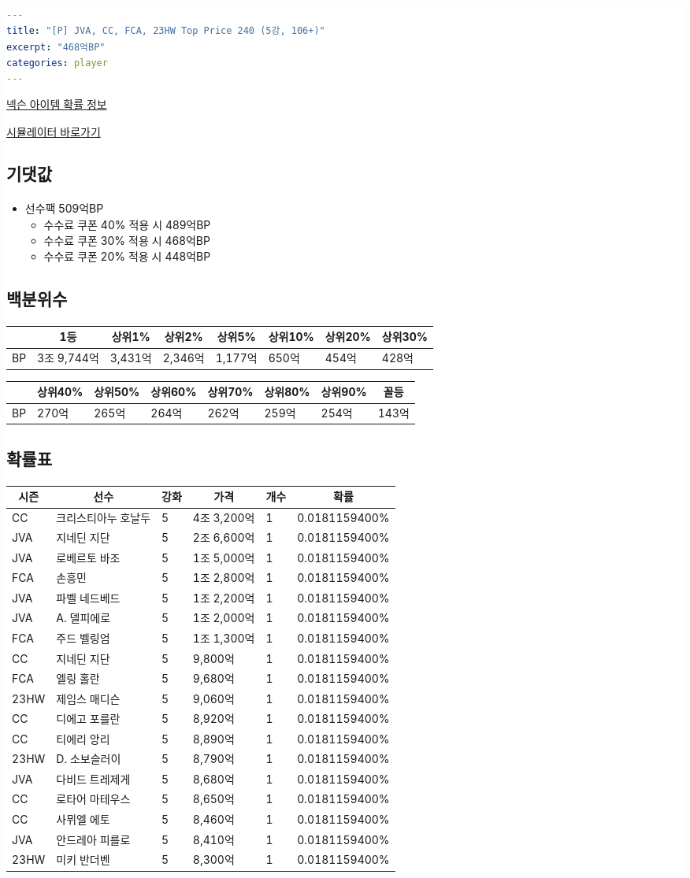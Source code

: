 ```yaml
---
title: "[P] JVA, CC, FCA, 23HW Top Price 240 (5강, 106+)"
excerpt: "468억BP"
categories: player
---
```

[넥슨 아이템 확률 정보](http://iteminfo.nexon.com/probability/fco?sn=7963)

[시뮬레이터 바로가기](/simulator/7963)
## 기댓값
- 선수팩 509억BP
  - 수수료 쿠폰 40% 적용 시 489억BP
  - 수수료 쿠폰 30% 적용 시 468억BP
  - 수수료 쿠폰 20% 적용 시 448억BP


## 백분위수

||1등|상위1%|상위2%|상위5%|상위10%|상위20%|상위30%|
|---|---|---|---|---|---|---|---|
|BP|3조 9,744억|3,431억|2,346억|1,177억|650억|454억|428억|

||상위40%|상위50%|상위60%|상위70%|상위80%|상위90%|꼴등|
|---|---|---|---|---|---|---|---|
|BP|270억|265억|264억|262억|259억|254억|143억|


## 확률표

|시즌|선수|강화|가격|개수|확률|
|---|---|---|---|---|---|
|CC|크리스티아누 호날두|5|4조 3,200억|1|0.0181159400%|
|JVA|지네딘 지단|5|2조 6,600억|1|0.0181159400%|
|JVA|로베르토 바조|5|1조 5,000억|1|0.0181159400%|
|FCA|손흥민|5|1조 2,800억|1|0.0181159400%|
|JVA|파벨 네드베드|5|1조 2,200억|1|0.0181159400%|
|JVA|A. 델피에로|5|1조 2,000억|1|0.0181159400%|
|FCA|주드 벨링엄|5|1조 1,300억|1|0.0181159400%|
|CC|지네딘 지단|5|9,800억|1|0.0181159400%|
|FCA|엘링 홀란|5|9,680억|1|0.0181159400%|
|23HW|제임스 매디슨|5|9,060억|1|0.0181159400%|
|CC|디에고 포를란|5|8,920억|1|0.0181159400%|
|CC|티에리 앙리|5|8,890억|1|0.0181159400%|
|23HW|D. 소보슬러이|5|8,790억|1|0.0181159400%|
|JVA|다비드 트레제게|5|8,680억|1|0.0181159400%|
|CC|로타어 마테우스|5|8,650억|1|0.0181159400%|
|CC|사뮈엘 에토|5|8,460억|1|0.0181159400%|
|JVA|안드레아 피를로|5|8,410억|1|0.0181159400%|
|23HW|미키 반더벤|5|8,300억|1|0.0181159400%|